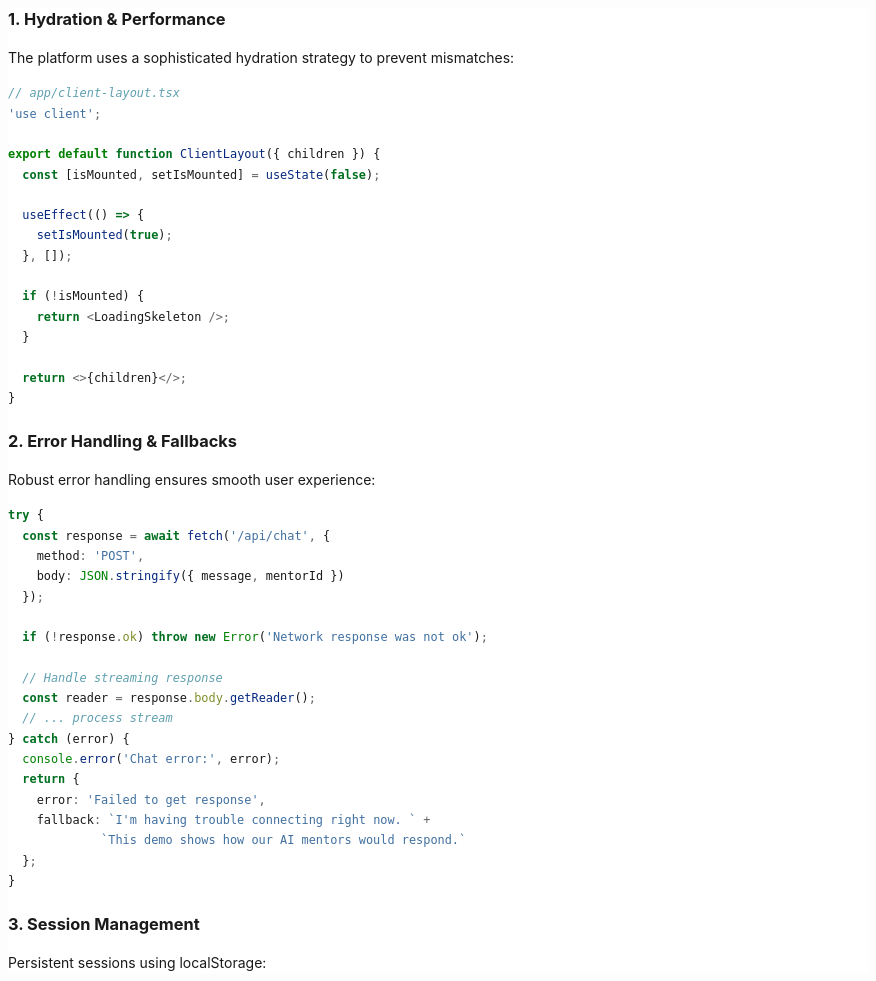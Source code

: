 ### 1. Hydration & Performance

The platform uses a sophisticated hydration strategy to prevent mismatches:

```typescript
// app/client-layout.tsx
'use client';

export default function ClientLayout({ children }) {
  const [isMounted, setIsMounted] = useState(false);

  useEffect(() => {
    setIsMounted(true);
  }, []);

  if (!isMounted) {
    return <LoadingSkeleton />;
  }

  return <>{children}</>;
}
```

### 2. Error Handling & Fallbacks

Robust error handling ensures smooth user experience:

```typescript
try {
  const response = await fetch('/api/chat', {
    method: 'POST',
    body: JSON.stringify({ message, mentorId })
  });
  
  if (!response.ok) throw new Error('Network response was not ok');
  
  // Handle streaming response
  const reader = response.body.getReader();
  // ... process stream
} catch (error) {
  console.error('Chat error:', error);
  return {
    error: 'Failed to get response',
    fallback: `I'm having trouble connecting right now. ` +
             `This demo shows how our AI mentors would respond.`
  };
}
```

### 3. Session Management

Persistent sessions using localStorage:
